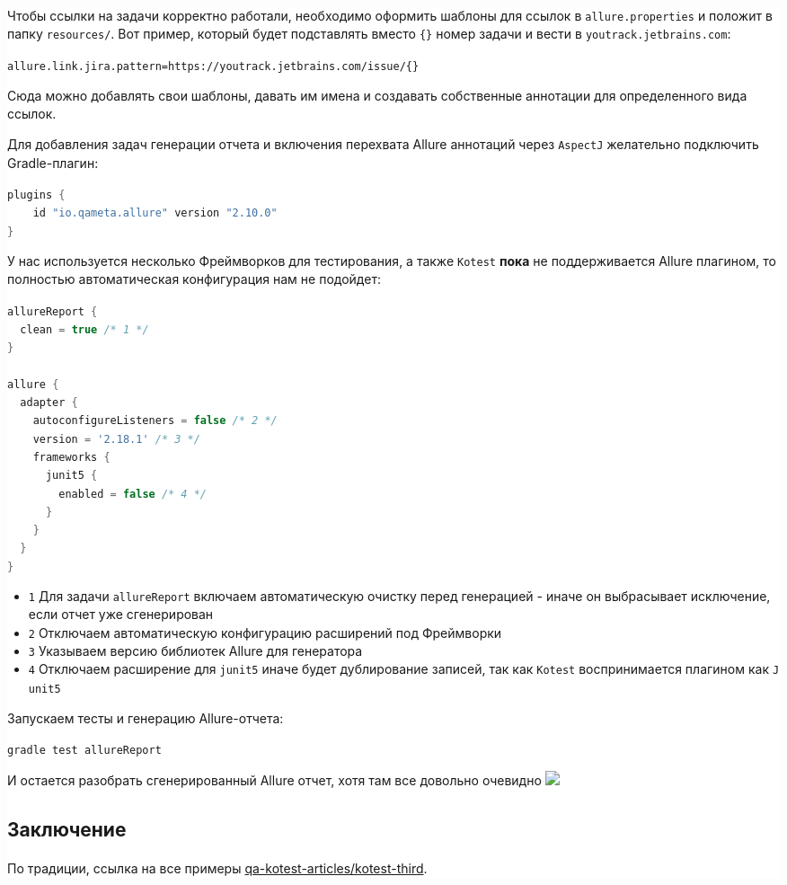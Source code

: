Чтобы ссылки на задачи корректно работали, необходимо оформить шаблоны для ссылок в `allure.properties` и положит в папку `resources/`.
Вот пример, который будет подставлять вместо `{}` номер задачи и вести в `youtrack.jetbrains.com`:
```properties
allure.link.jira.pattern=https://youtrack.jetbrains.com/issue/{}
```
Сюда можно добавлять свои шаблоны, давать им имена и создавать собственные аннотации для определенного вида ссылок.

Для добавления задач генерации отчета и включения перехвата Allure аннотаций через `AspectJ` желательно подключить Gradle-плагин:
```groovy
plugins {
    id "io.qameta.allure" version "2.10.0"
}
```

У нас используется несколько Фреймворков для тестирования, а также `Kotest` **пока** не поддерживается Allure плагином, то полностью автоматическая конфигурация нам не подойдет:
```groovy
allureReport {
  clean = true /* 1 */
}

allure {
  adapter {
    autoconfigureListeners = false /* 2 */
    version = '2.18.1' /* 3 */
    frameworks {
      junit5 {
        enabled = false /* 4 */
      }
    }
  }
}
```
- `1` Для задачи `allureReport` включаем автоматическую очистку перед генерацией - иначе он выбрасывает исключение, если отчет уже сгенерирован
- `2` Отключаем автоматическую конфигурацию расширений под Фреймворки
- `3` Указываем версию библиотек Allure для генератора
- `4` Отключаем расширение для `junit5` иначе будет дублирование записей, так как `Kotest` воспринимается плагином как `Junit5`

Запускаем тесты и генерацию Allure-отчета:
```
gradle test allureReport
```

И остается разобрать сгенерированный Allure отчет, хотя там все довольно очевидно
![](https://habrastorage.org/webt/tb/mg/jm/tbmgjmhtsvbwppcqqiavzlb5oxi.png)

Заключение
------
По традиции, ссылка на все примеры [qa-kotest-articles/kotest-third](https://github.com/kochetkov-ma/pump-samples/tree/master/qa-kotest-articles/kotest-third).
